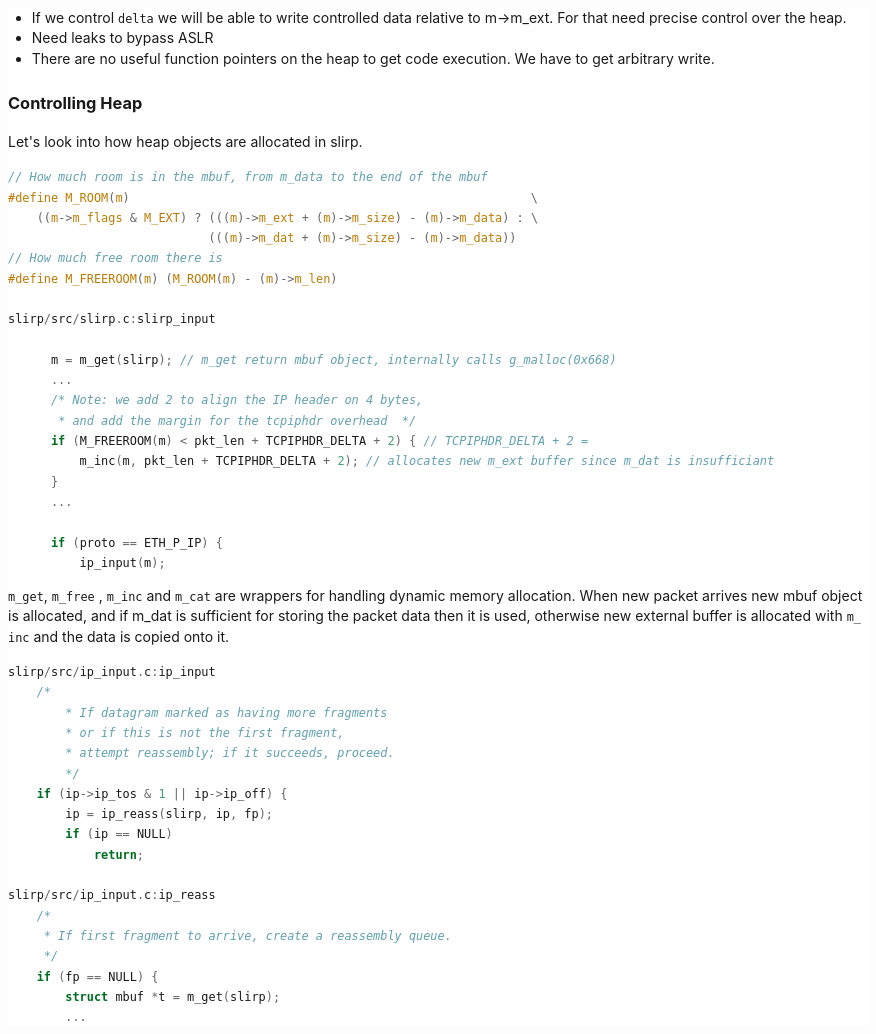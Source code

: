 -   If we control `delta` we will be able to write controlled data relative to m->m_ext. For that need precise control over the heap.
-   Need leaks to bypass ASLR
-   There are no useful function pointers on the heap to get code execution. We have to get arbitrary write.


<a id="org2266ab5"></a>

### Controlling Heap

Let's look into how heap objects are allocated in slirp.

```c
// How much room is in the mbuf, from m_data to the end of the mbuf
#define M_ROOM(m)                                                        \
    ((m->m_flags & M_EXT) ? (((m)->m_ext + (m)->m_size) - (m)->m_data) : \
                            (((m)->m_dat + (m)->m_size) - (m)->m_data))
// How much free room there is
#define M_FREEROOM(m) (M_ROOM(m) - (m)->m_len)

slirp/src/slirp.c:slirp_input

      m = m_get(slirp); // m_get return mbuf object, internally calls g_malloc(0x668)
      ...
      /* Note: we add 2 to align the IP header on 4 bytes,
       * and add the margin for the tcpiphdr overhead  */
      if (M_FREEROOM(m) < pkt_len + TCPIPHDR_DELTA + 2) { // TCPIPHDR_DELTA + 2 = 
          m_inc(m, pkt_len + TCPIPHDR_DELTA + 2); // allocates new m_ext buffer since m_dat is insufficiant
      }
      ...

      if (proto == ETH_P_IP) {
          ip_input(m);

```

`m_get`, `m_free` , `m_inc` and `m_cat` are wrappers for handling dynamic memory allocation. When new packet arrives new mbuf object is allocated, and if m_dat is sufficient for storing the packet data then it is used, otherwise new external buffer is allocated with `m_inc` and the data is copied onto it.

```c
slirp/src/ip_input.c:ip_input
    /*
        * If datagram marked as having more fragments
        * or if this is not the first fragment,
        * attempt reassembly; if it succeeds, proceed.
        */
    if (ip->ip_tos & 1 || ip->ip_off) {
        ip = ip_reass(slirp, ip, fp);
        if (ip == NULL)
            return;

slirp/src/ip_input.c:ip_reass
    /*
     * If first fragment to arrive, create a reassembly queue.
     */
    if (fp == NULL) {
        struct mbuf *t = m_get(slirp);
        ...
```
